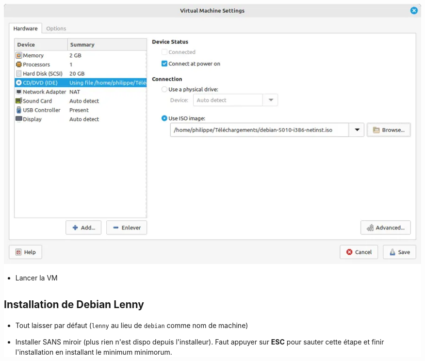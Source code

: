 <img src="./assets/settings1.webp" alt="" width="900" loading="lazy"/>
</div>


* Lancer la VM

## **Installation de Debian Lenny**

* Tout laisser par défaut (`lenny` au lieu de `debian` comme nom de machine)

* Installer SANS miroir (plus rien n'est dispo depuis l'installeur). Faut appuyer sur **ESC** pour sauter cette étape et finir l'installation en installant le minimum minimorum.

<div align="center">